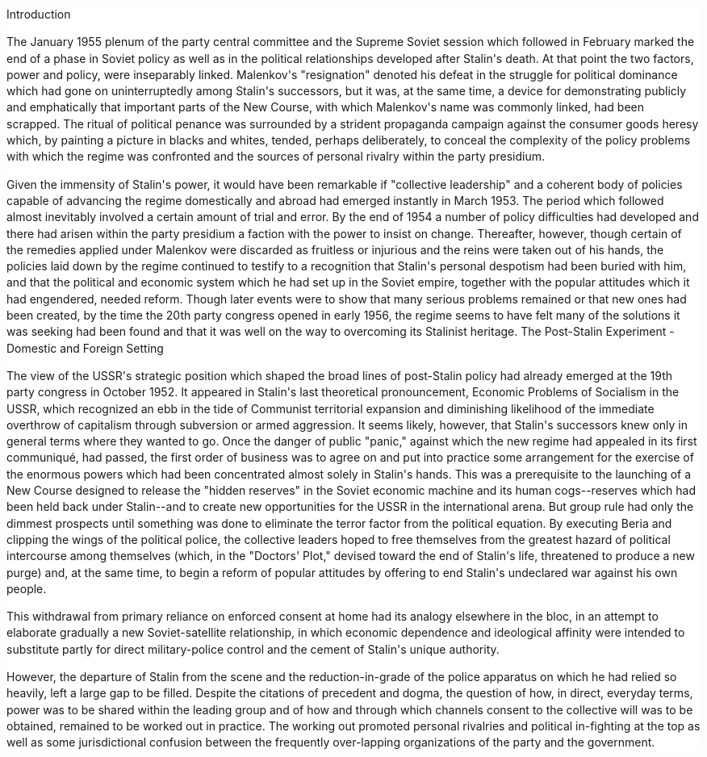 Introduction

The January 1955 plenum of the party central committee and the Supreme Soviet session which followed in February marked the end of a phase in Soviet policy as well as in the political relationships developed after Stalin's death. At that point the two factors, power and policy, were inseparably linked. Malenkov's "resignation" denoted his defeat in the struggle for political dominance which had gone on uninterruptedly among Stalin's successors, but it was, at the same time, a device for demonstrating publicly and emphatically that important parts of the New Course, with which Malenkov's name was commonly linked, had been scrapped. The ritual of political penance was surrounded by a strident propaganda campaign against the consumer goods heresy which, by painting a picture in blacks and whites, tended, perhaps deliberately, to conceal the complexity of the policy problems with which the regime was confronted and the sources of personal rivalry within the party presidium.

Given the immensity of Stalin's power, it would have been remarkable if "collective leadership" and a coherent body of policies capable of advancing the regime domestically and abroad had emerged instantly in March 1953. The period which followed almost inevitably involved a certain amount of trial and error. By the end of 1954 a number of policy difficulties had developed and there had arisen within the party presidium a faction with the power to insist on change. Thereafter, however, though certain of the remedies applied under Malenkov were discarded as fruitless or injurious and the reins were taken out of his hands, the policies laid down by the regime continued to testify to a recognition that Stalin's personal despotism had been buried with him, and that the political and economic system which he had set up in the Soviet empire, together with the popular attitudes which it had engendered, needed reform. Though later events were to show that many serious problems remained or that new ones had been created, by the time the 20th party congress opened in early 1956, the regime seems to have felt many of the solutions it was seeking had been found and that it was well on the way to overcoming its Stalinist heritage. The Post-Stalin Experiment - Domestic and Foreign Setting

The view of the USSR's strategic position which shaped the broad lines of post-Stalin policy had already emerged at the 19th party congress in October 1952. It appeared in Stalin's last theoretical pronouncement, Economic Problems of Socialism in the USSR, which recognized an ebb in the tide of Communist territorial expansion and diminishing likelihood of the immediate overthrow of capitalism through subversion or armed aggression. It seems likely, however, that Stalin's successors knew only in general terms where they wanted to go. Once the danger of public "panic," against which the new regime had appealed in its first communiqué, had passed, the first order of business was to agree on and put into practice some arrangement for the exercise of the enormous powers which had been concentrated almost solely in Stalin's hands. This was a prerequisite to the launching of a New Course designed to release the "hidden reserves" in the Soviet economic machine and its human cogs--reserves which had been held back under Stalin--and to create new opportunities for the USSR in the international arena. But group rule had only the dimmest prospects until something was done to eliminate the terror factor from the political equation. By executing Beria and clipping the wings of the political police, the collective leaders hoped to free themselves from the greatest hazard of political intercourse among themselves (which, in the "Doctors' Plot," devised toward the end of Stalin's life, threatened to produce a new purge) and, at the same time, to begin a reform of popular attitudes by offering to end Stalin's undeclared war against his own people.

This withdrawal from primary reliance on enforced consent at home had its analogy elsewhere in the bloc, in an attempt to elaborate gradually a new Soviet-satellite relationship, in which economic dependence and ideological affinity were intended to substitute partly for direct military-police control and the cement of Stalin's unique authority.

However, the departure of Stalin from the scene and the reduction-in-grade of the police apparatus on which he had relied so heavily, left a large gap to be filled. Despite the citations of precedent and dogma, the question of how, in direct, everyday terms, power was to be shared within the leading group and of how and through which channels consent to the collective will was to be obtained, remained to be worked out in practice. The working out promoted personal rivalries and political in-fighting at the top as well as some jurisdictional confusion between the frequently over-lapping organizations of the party and the government.
